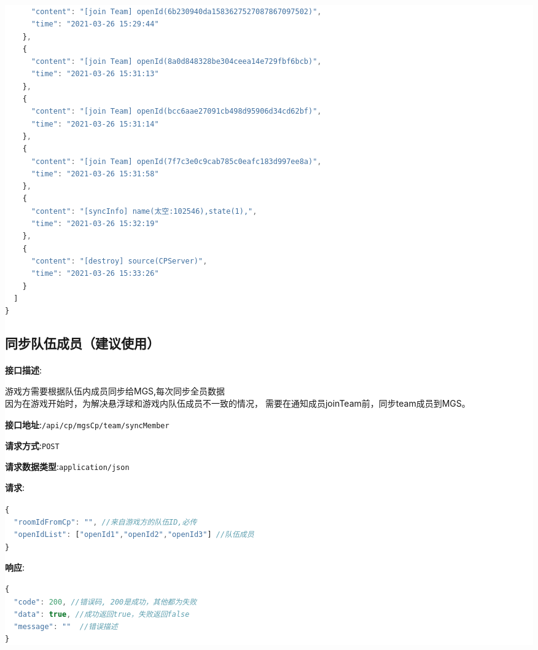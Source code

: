 ```javascript
      "content": "[join Team] openId(6b230940da1583627527087867097502)",
      "time": "2021-03-26 15:29:44"
    },
    {
      "content": "[join Team] openId(8a0d848328be304ceea14e729fbf6bcb)",
      "time": "2021-03-26 15:31:13"
    },
    {
      "content": "[join Team] openId(bcc6aae27091cb498d95906d34cd62bf)",
      "time": "2021-03-26 15:31:14"
    },
    {
      "content": "[join Team] openId(7f7c3e0c9cab785c0eafc183d997ee8a)",
      "time": "2021-03-26 15:31:58"
    },
    {
      "content": "[syncInfo] name(太空:102546),state(1),",
      "time": "2021-03-26 15:32:19"
    },
    {
      "content": "[destroy] source(CPServer)",
      "time": "2021-03-26 15:33:26"
    }
  ]
}
```

## 同步队伍成员（建议使用）

**接口描述**:

游戏方需要根据队伍内成员同步给MGS,每次同步全员数据  
因为在游戏开始时，为解决悬浮球和游戏内队伍成员不一致的情况，
需要在通知成员joinTeam前，同步team成员到MGS。

**接口地址**:`/api/cp/mgsCp/team/syncMember`

**请求方式**:`POST`

**请求数据类型**:`application/json`

**请求**:

```javascript
{
  "roomIdFromCp": "", //来自游戏方的队伍ID,必传
  "openIdList": ["openId1","openId2","openId3"] //队伍成员
}
``` 

**响应**:

```javascript
{
  "code": 200, //错误码, 200是成功，其他都为失败
  "data": true, //成功返回true，失败返回false
  "message": ""  //错误描述
}
```
